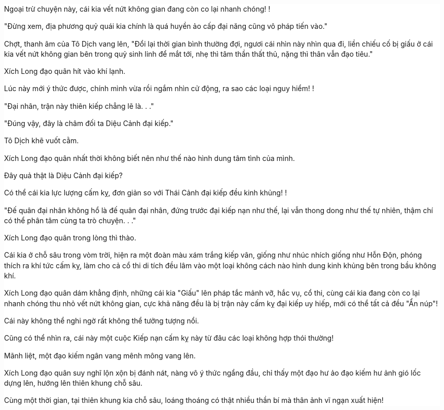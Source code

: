 Ngoại trừ chuyện này, cái kia vết nứt không gian đang còn co lại nhanh chóng! !

"Đừng xem, địa phương quỷ quái kia chính là quá huyền ảo cấp đại năng cũng vô pháp tiến vào."

Chợt, thanh âm của Tô Dịch vang lên, "Đổi lại thời gian bình thường đợi, ngươi cái nhìn này nhìn qua đi, liền chiếu cố bị giấu ở cái kia vết nứt không gian bên trong quỷ sinh linh để mắt tới, nhẹ thì tâm thần thất thủ, nặng thì thân vẫn đạo tiêu."

Xích Long đạo quân hít vào khí lạnh.

Lúc này mới ý thức được, chính mình vừa rồi ngắm nhìn cử động, ra sao các loại nguy hiểm! !

"Đại nhân, trận này thiên kiếp chẳng lẽ là. . ."

"Đúng vậy, đây là châm đối ta Diệu Cảnh đại kiếp."

Tô Dịch khẽ vuốt cằm.

Xích Long đạo quân nhất thời không biết nên như thế nào hình dung tâm tình của mình.

Đây quả thật là Diệu Cảnh đại kiếp?

Có thể cái kia lực lượng cấm kỵ, đơn giản so với Thái Cảnh đại kiếp đều kinh khủng! !

"Đế quân đại nhân không hổ là đế quân đại nhân, đứng trước đại kiếp nạn như thế, lại vẫn thong dong như thế tự nhiên, thậm chí có thể phân tâm cùng ta trò chuyện. . ."

Xích Long đạo quân trong lòng thì thào.

Cái kia ở chỗ sâu trong vòm trời, hiện ra một đoàn màu xám trắng kiếp vân, giống như nhúc nhích giống như Hỗn Độn, phóng thích ra khí tức cấm kỵ, làm cho cả cổ thi di tích đều lâm vào một loại không cách nào hình dung kinh khủng bên trong bầu không khí.

Xích Long đạo quân dám khẳng định, những cái kia "Giấu" lên pháp tắc mảnh vỡ, hắc vụ, cổ thi, cùng cái kia đang còn co lại nhanh chóng thu nhỏ vết nứt không gian, cực khả năng đều là bị trận này cấm kỵ đại kiếp uy hiếp, mới có thể tất cả đều "Ẩn núp"!

Cái này không thể nghi ngờ rất không thể tưởng tượng nổi.

Cũng có thể nhìn ra, cái này một cuộc Kiếp nạn cấm kỵ này từ đâu các loại không hợp thói thường!

Mãnh liệt, một đạo kiếm ngân vang mênh mông vang lên.

Xích Long đạo quân suy nghĩ lộn xộn bị đánh nát, nàng vô ý thức ngẩng đầu, chỉ thấy một đạo hư ảo đạo kiếm hư ảnh gió lốc dựng lên, hướng lên thiên khung chỗ sâu.

Cùng một thời gian, tại thiên khung kia chỗ sâu, loáng thoáng có thật nhiều thần bí mà thân ảnh vĩ ngạn xuất hiện!




